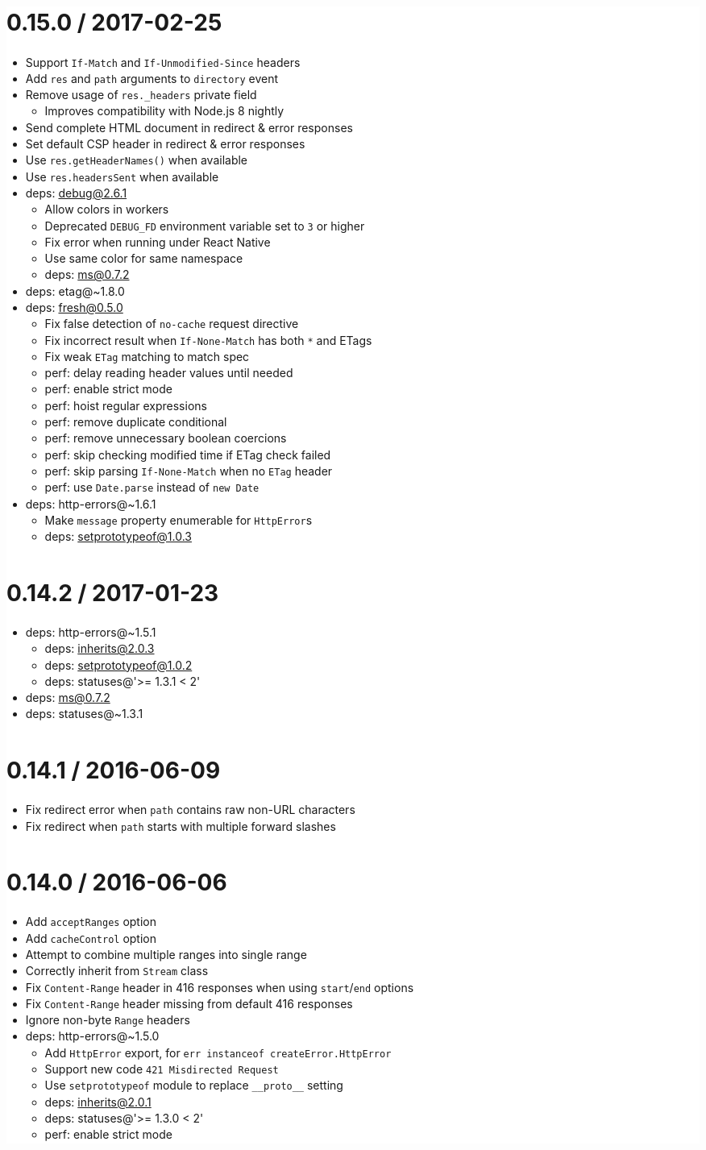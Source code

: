 0.15.0 / 2017-02-25
===================

* Support `If-Match` and `If-Unmodified-Since` headers
* Add `res` and `path` arguments to `directory` event
* Remove usage of `res._headers` private field
    - Improves compatibility with Node.js 8 nightly
* Send complete HTML document in redirect & error responses
* Set default CSP header in redirect & error responses
* Use `res.getHeaderNames()` when available
* Use `res.headersSent` when available
* deps: debug@2.6.1
    - Allow colors in workers
    - Deprecated `DEBUG_FD` environment variable set to `3` or higher
    - Fix error when running under React Native
    - Use same color for same namespace
    - deps: ms@0.7.2
* deps: etag@~1.8.0
* deps: fresh@0.5.0
    - Fix false detection of `no-cache` request directive
    - Fix incorrect result when `If-None-Match` has both `*` and ETags
    - Fix weak `ETag` matching to match spec
    - perf: delay reading header values until needed
    - perf: enable strict mode
    - perf: hoist regular expressions
    - perf: remove duplicate conditional
    - perf: remove unnecessary boolean coercions
    - perf: skip checking modified time if ETag check failed
    - perf: skip parsing `If-None-Match` when no `ETag` header
    - perf: use `Date.parse` instead of `new Date`
* deps: http-errors@~1.6.1
    - Make `message` property enumerable for `HttpError`s
    - deps: setprototypeof@1.0.3

0.14.2 / 2017-01-23
===================

* deps: http-errors@~1.5.1
    - deps: inherits@2.0.3
    - deps: setprototypeof@1.0.2
    - deps: statuses@'>= 1.3.1 < 2'
* deps: ms@0.7.2
* deps: statuses@~1.3.1

0.14.1 / 2016-06-09
===================

* Fix redirect error when `path` contains raw non-URL characters
* Fix redirect when `path` starts with multiple forward slashes

0.14.0 / 2016-06-06
===================

* Add `acceptRanges` option
* Add `cacheControl` option
* Attempt to combine multiple ranges into single range
* Correctly inherit from `Stream` class
* Fix `Content-Range` header in 416 responses when using `start`/`end` options
* Fix `Content-Range` header missing from default 416 responses
* Ignore non-byte `Range` headers
* deps: http-errors@~1.5.0
    - Add `HttpError` export, for `err instanceof createError.HttpError`
    - Support new code `421 Misdirected Request`
    - Use `setprototypeof` module to replace `__proto__` setting
    - deps: inherits@2.0.1
    - deps: statuses@'>= 1.3.0 < 2'
    - perf: enable strict mode